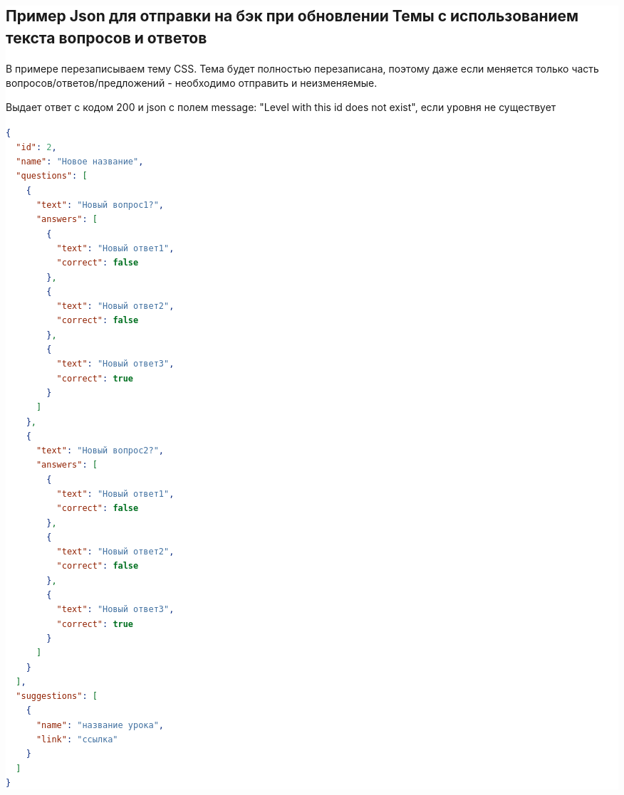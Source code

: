 ## Пример Json для отправки на бэк при обновлении Темы с использованием текста вопросов и ответов

В примере перезаписываем тему CSS.  Тема будет полностью перезаписана, поэтому даже если меняется только
часть вопросов/ответов/предложений - необходимо отправить и неизменяемые.

Выдает ответ с кодом 200 и json c полем message: "Level with this id does not exist", если уровня не существует


```json
{
  "id": 2,
  "name": "Новое название",
  "questions": [
    {
      "text": "Новый вопрос1?",
      "answers": [
        {
          "text": "Новый ответ1",
          "correct": false
        },
        {
          "text": "Новый ответ2",
          "correct": false
        },
        {
          "text": "Новый ответ3",
          "correct": true
        }
      ]
    },
    {
      "text": "Новый вопрос2?",
      "answers": [
        {
          "text": "Новый ответ1",
          "correct": false
        },
        {
          "text": "Новый ответ2",
          "correct": false
        },
        {
          "text": "Новый ответ3",
          "correct": true
        }
      ]
    }
  ],
  "suggestions": [
    {
      "name": "название урока",
      "link": "ссылка"
    }
  ]
}
```
